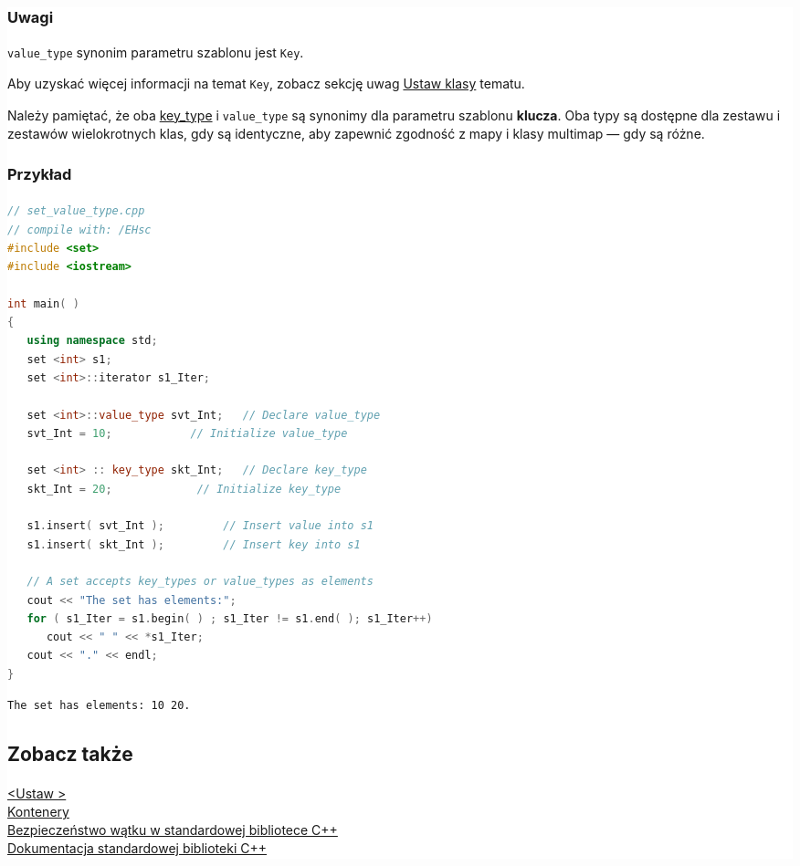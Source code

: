 ### <a name="remarks"></a>Uwagi

`value_type` synonim parametru szablonu jest `Key`.

Aby uzyskać więcej informacji na temat `Key`, zobacz sekcję uwag [Ustaw klasy](../standard-library/set-class.md) tematu.

Należy pamiętać, że oba [key_type](#key_type) i `value_type` są synonimy dla parametru szablonu **klucza**. Oba typy są dostępne dla zestawu i zestawów wielokrotnych klas, gdy są identyczne, aby zapewnić zgodność z mapy i klasy multimap — gdy są różne.

### <a name="example"></a>Przykład

```cpp
// set_value_type.cpp
// compile with: /EHsc
#include <set>
#include <iostream>

int main( )
{
   using namespace std;
   set <int> s1;
   set <int>::iterator s1_Iter;

   set <int>::value_type svt_Int;   // Declare value_type
   svt_Int = 10;            // Initialize value_type

   set <int> :: key_type skt_Int;   // Declare key_type
   skt_Int = 20;             // Initialize key_type

   s1.insert( svt_Int );         // Insert value into s1
   s1.insert( skt_Int );         // Insert key into s1

   // A set accepts key_types or value_types as elements
   cout << "The set has elements:";
   for ( s1_Iter = s1.begin( ) ; s1_Iter != s1.end( ); s1_Iter++)
      cout << " " << *s1_Iter;
   cout << "." << endl;
}
```

```Output
The set has elements: 10 20.
```

## <a name="see-also"></a>Zobacz także

[\<Ustaw >](../standard-library/set.md)<br/>
[Kontenery](../cpp/containers-modern-cpp.md)<br/>
[Bezpieczeństwo wątku w standardowej bibliotece C++](../standard-library/thread-safety-in-the-cpp-standard-library.md)<br/>
[Dokumentacja standardowej biblioteki C++](../standard-library/cpp-standard-library-reference.md)<br/>
